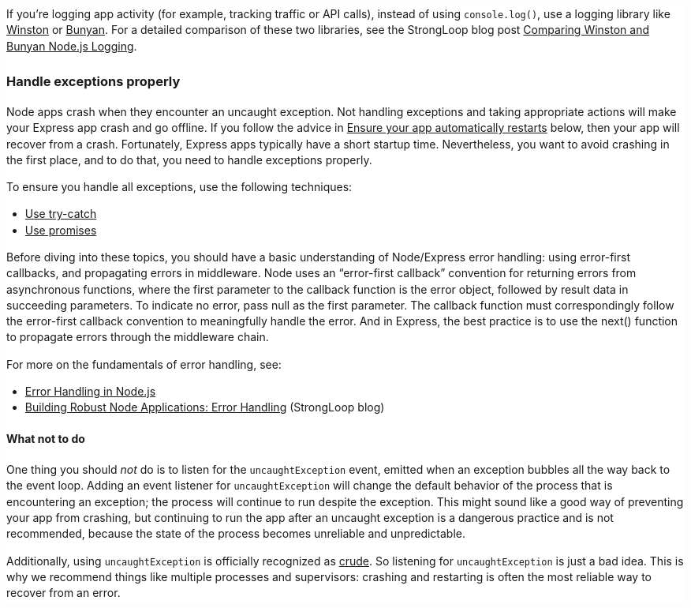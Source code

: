 If you’re logging app activity (for example, tracking traffic or API calls), instead of using `console.log()`, use a logging library like <a href="https://www.npmjs.com/package/winston" class="markup--anchor markup--p-anchor" title="https://www.npmjs.com/package/winston">Winston</a> or <a href="https://www.npmjs.com/package/bunyan" class="markup--anchor markup--p-anchor" title="https://www.npmjs.com/package/bunyan">Bunyan</a>. For a detailed comparison of these two libraries, see the StrongLoop blog post <a href="https://strongloop.com/strongblog/compare-node-js-logging-winston-bunyan/" class="markup--anchor markup--p-anchor" title="https://strongloop.com/strongblog/compare-node-js-logging-winston-bunyan/">Comparing Winston and Bunyan Node.js Logging</a>.

### Handle exceptions properly

Node apps crash when they encounter an uncaught exception. Not handling exceptions and taking appropriate actions will make your Express app crash and go offline. If you follow the advice in <a href="#ensure-your-app-automatically-restarts" class="markup--anchor markup--p-anchor" title="#ensure-your-app-automatically-restarts">Ensure your app automatically restarts</a> below, then your app will recover from a crash. Fortunately, Express apps typically have a short startup time. Nevertheless, you want to avoid crashing in the first place, and to do that, you need to handle exceptions properly.

To ensure you handle all exceptions, use the following techniques:

-   <span id="4365"><a href="#use-try-catch" class="markup--anchor markup--li-anchor" title="#use-try-catch">Use try-catch</a></span>
-   <span id="25cc"><a href="#use-promises" class="markup--anchor markup--li-anchor" title="#use-promises">Use promises</a></span>

Before diving into these topics, you should have a basic understanding of Node/Express error handling: using error-first callbacks, and propagating errors in middleware. Node uses an “error-first callback” convention for returning errors from asynchronous functions, where the first parameter to the callback function is the error object, followed by result data in succeeding parameters. To indicate no error, pass null as the first parameter. The callback function must correspondingly follow the error-first callback convention to meaningfully handle the error. And in Express, the best practice is to use the next() function to propagate errors through the middleware chain.

For more on the fundamentals of error handling, see:

-   <span id="e3b5"><a href="https://www.joyent.com/developers/node/design/errors" class="markup--anchor markup--li-anchor" title="https://www.joyent.com/developers/node/design/errors">Error Handling in Node.js</a></span>
-   <span id="af28"><a href="https://strongloop.com/strongblog/robust-node-applications-error-handling/" class="markup--anchor markup--li-anchor" title="https://strongloop.com/strongblog/robust-node-applications-error-handling/">Building Robust Node Applications: Error Handling</a> (StrongLoop blog)</span>

#### What not to do

One thing you should *not* do is to listen for the `uncaughtException` event, emitted when an exception bubbles all the way back to the event loop. Adding an event listener for `uncaughtException` will change the default behavior of the process that is encountering an exception; the process will continue to run despite the exception. This might sound like a good way of preventing your app from crashing, but continuing to run the app after an uncaught exception is a dangerous practice and is not recommended, because the state of the process becomes unreliable and unpredictable.

Additionally, using `uncaughtException` is officially recognized as <a href="https://nodejs.org/api/process.html#process_event_uncaughtexception" class="markup--anchor markup--p-anchor" title="https://nodejs.org/api/process.html#process_event_uncaughtexception">crude</a>. So listening for `uncaughtException` is just a bad idea. This is why we recommend things like multiple processes and supervisors: crashing and restarting is often the most reliable way to recover from an error.
